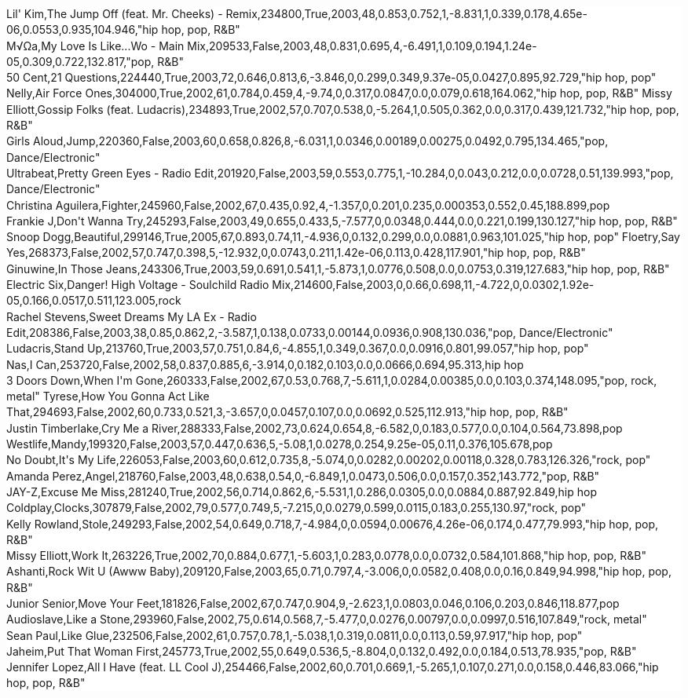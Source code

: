 Lil' Kim,The Jump Off (feat. Mr. Cheeks) - Remix,234800,True,2003,48,0.853,0.752,1,-8.831,1,0.339,0.178,4.65e-06,0.0553,0.935,104.946,"hip hop, pop, R&B"	
M√Ωa,My Love Is Like...Wo - Main Mix,209533,False,2003,48,0.831,0.695,4,-6.491,1,0.109,0.194,1.24e-05,0.309,0.722,132.817,"pop, R&B"	
50 Cent,21 Questions,224440,True,2003,72,0.646,0.813,6,-3.846,0,0.299,0.349,9.37e-05,0.0427,0.895,92.729,"hip hop, pop"	
Nelly,Air Force Ones,304000,True,2002,61,0.784,0.459,4,-9.74,0,0.317,0.0847,0.0,0.079,0.618,164.062,"hip hop, pop, R&B"	
Missy Elliott,Gossip Folks (feat. Ludacris),234893,True,2002,57,0.707,0.538,0,-5.264,1,0.505,0.362,0.0,0.317,0.439,121.732,"hip hop, pop, R&B"	
Girls Aloud,Jump,220360,False,2003,60,0.658,0.826,8,-6.031,1,0.0346,0.00189,0.00275,0.0492,0.795,134.465,"pop, Dance/Electronic"	
Ultrabeat,Pretty Green Eyes - Radio Edit,201920,False,2003,59,0.553,0.775,1,-10.284,0,0.043,0.212,0.0,0.0728,0.51,139.993,"pop, Dance/Electronic"	
Christina Aguilera,Fighter,245960,False,2002,67,0.435,0.92,4,-1.357,0,0.201,0.235,0.000353,0.552,0.45,188.899,pop	
Frankie J,Don't Wanna Try,245293,False,2003,49,0.655,0.433,5,-7.577,0,0.0348,0.444,0.0,0.221,0.199,130.127,"hip hop, pop, R&B"	
Snoop Dogg,Beautiful,299146,True,2005,67,0.893,0.74,11,-4.936,0,0.132,0.299,0.0,0.0881,0.963,101.025,"hip hop, pop"	
Floetry,Say Yes,268373,False,2002,57,0.747,0.398,5,-12.932,0,0.0743,0.211,1.42e-06,0.113,0.428,117.901,"hip hop, pop, R&B"	
Ginuwine,In Those Jeans,243306,True,2003,59,0.691,0.541,1,-5.873,1,0.0776,0.508,0.0,0.0753,0.319,127.683,"hip hop, pop, R&B"	
Electric Six,Danger! High Voltage - Soulchild Radio Mix,214600,False,2003,0,0.66,0.698,11,-4.722,0,0.0302,1.92e-05,0.166,0.0517,0.511,123.005,rock	
Rachel Stevens,Sweet Dreams My LA Ex - Radio Edit,208386,False,2003,38,0.85,0.862,2,-3.587,1,0.138,0.0733,0.00144,0.0936,0.908,130.036,"pop, Dance/Electronic"	
Ludacris,Stand Up,213760,True,2003,57,0.751,0.84,6,-4.855,1,0.349,0.367,0.0,0.0916,0.801,99.057,"hip hop, pop"	
Nas,I Can,253720,False,2002,58,0.837,0.885,6,-3.914,0,0.182,0.103,0.0,0.0666,0.694,95.313,hip hop	
3 Doors Down,When I'm Gone,260333,False,2002,67,0.53,0.768,7,-5.611,1,0.0284,0.00385,0.0,0.103,0.374,148.095,"pop, rock, metal"	
Tyrese,How You Gonna Act Like That,294693,False,2002,60,0.733,0.521,3,-3.657,0,0.0457,0.107,0.0,0.0692,0.525,112.913,"hip hop, pop, R&B"	
Justin Timberlake,Cry Me a River,288333,False,2002,73,0.624,0.654,8,-6.582,0,0.183,0.577,0.0,0.104,0.564,73.898,pop	
Westlife,Mandy,199320,False,2003,57,0.447,0.636,5,-5.08,1,0.0278,0.254,9.25e-05,0.11,0.376,105.678,pop	
No Doubt,It's My Life,226053,False,2003,60,0.612,0.735,8,-5.074,0,0.0282,0.00202,0.00118,0.328,0.783,126.326,"rock, pop"	
Amanda Perez,Angel,218760,False,2003,48,0.638,0.54,0,-6.849,1,0.0473,0.506,0.0,0.157,0.352,143.772,"pop, R&B"	
JAY-Z,Excuse Me Miss,281240,True,2002,56,0.714,0.862,6,-5.531,1,0.286,0.0305,0.0,0.0884,0.887,92.849,hip hop	
Coldplay,Clocks,307879,False,2002,79,0.577,0.749,5,-7.215,0,0.0279,0.599,0.0115,0.183,0.255,130.97,"rock, pop"	
Kelly Rowland,Stole,249293,False,2002,54,0.649,0.718,7,-4.984,0,0.0594,0.00676,4.26e-06,0.174,0.477,79.993,"hip hop, pop, R&B"	
Missy Elliott,Work It,263226,True,2002,70,0.884,0.677,1,-5.603,1,0.283,0.0778,0.0,0.0732,0.584,101.868,"hip hop, pop, R&B"	
Ashanti,Rock Wit U (Awww Baby),209120,False,2003,65,0.71,0.797,4,-3.006,0,0.0582,0.408,0.0,0.16,0.849,94.998,"hip hop, pop, R&B"	
Junior Senior,Move Your Feet,181826,False,2002,67,0.747,0.904,9,-2.623,1,0.0803,0.046,0.106,0.203,0.846,118.877,pop	
Audioslave,Like a Stone,293960,False,2002,75,0.614,0.568,7,-5.477,0,0.0276,0.00797,0.0,0.0997,0.516,107.849,"rock, metal"	
Sean Paul,Like Glue,232506,False,2002,61,0.757,0.78,1,-5.038,1,0.319,0.0811,0.0,0.113,0.59,97.917,"hip hop, pop"	
Jaheim,Put That Woman First,245773,True,2002,55,0.649,0.536,5,-8.804,0,0.132,0.492,0.0,0.184,0.513,78.935,"pop, R&B"	
Jennifer Lopez,All I Have (feat. LL Cool J),254466,False,2002,60,0.701,0.669,1,-5.265,1,0.107,0.271,0.0,0.158,0.446,83.066,"hip hop, pop, R&B"	